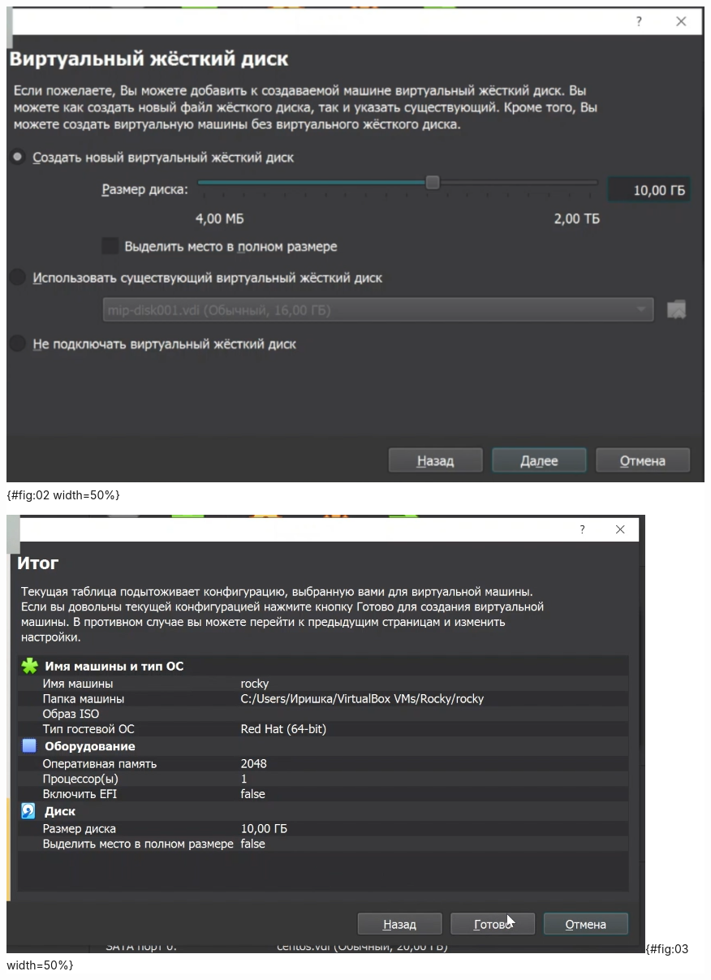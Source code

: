 
![Виртуальный жесткий диск](image/2.png){#fig:02 width=50%}


![Итоговая конфигурация для вм](image/3.png){#fig:03 width=50%}

